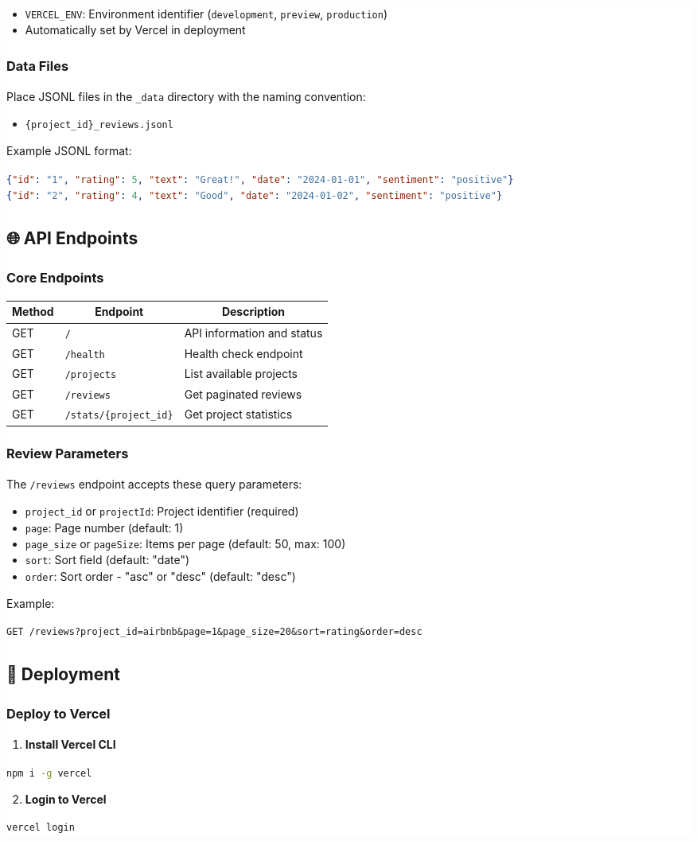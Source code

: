 - `VERCEL_ENV`: Environment identifier (`development`, `preview`, `production`)
- Automatically set by Vercel in deployment

### Data Files

Place JSONL files in the `_data` directory with the naming convention:
- `{project_id}_reviews.jsonl`

Example JSONL format:
```json
{"id": "1", "rating": 5, "text": "Great!", "date": "2024-01-01", "sentiment": "positive"}
{"id": "2", "rating": 4, "text": "Good", "date": "2024-01-02", "sentiment": "positive"}
```

## 🌐 API Endpoints

### Core Endpoints

| Method | Endpoint | Description |
|--------|----------|-------------|
| GET | `/` | API information and status |
| GET | `/health` | Health check endpoint |
| GET | `/projects` | List available projects |
| GET | `/reviews` | Get paginated reviews |
| GET | `/stats/{project_id}` | Get project statistics |

### Review Parameters

The `/reviews` endpoint accepts these query parameters:
- `project_id` or `projectId`: Project identifier (required)
- `page`: Page number (default: 1)
- `page_size` or `pageSize`: Items per page (default: 50, max: 100)
- `sort`: Sort field (default: "date")
- `order`: Sort order - "asc" or "desc" (default: "desc")

Example:
```
GET /reviews?project_id=airbnb&page=1&page_size=20&sort=rating&order=desc
```

## 🚢 Deployment

### Deploy to Vercel

1. **Install Vercel CLI**
```bash
npm i -g vercel
```

2. **Login to Vercel**
```bash
vercel login
```
